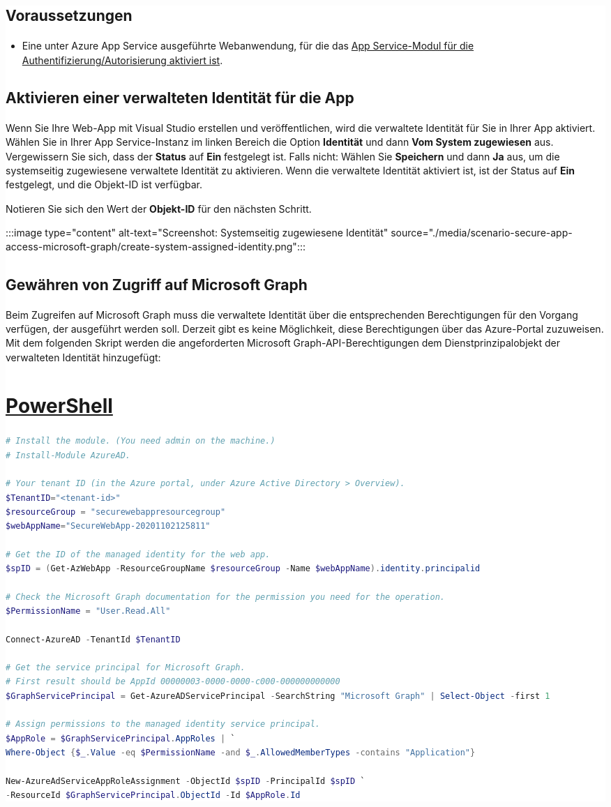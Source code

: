 ## <a name="prerequisites"></a>Voraussetzungen

* Eine unter Azure App Service ausgeführte Webanwendung, für die das [App Service-Modul für die Authentifizierung/Autorisierung aktiviert ist](scenario-secure-app-authentication-app-service.md).

## <a name="enable-managed-identity-on-app"></a>Aktivieren einer verwalteten Identität für die App

Wenn Sie Ihre Web-App mit Visual Studio erstellen und veröffentlichen, wird die verwaltete Identität für Sie in Ihrer App aktiviert. Wählen Sie in Ihrer App Service-Instanz im linken Bereich die Option **Identität** und dann **Vom System zugewiesen** aus. Vergewissern Sie sich, dass der **Status** auf **Ein** festgelegt ist. Falls nicht: Wählen Sie **Speichern** und dann **Ja** aus, um die systemseitig zugewiesene verwaltete Identität zu aktivieren. Wenn die verwaltete Identität aktiviert ist, ist der Status auf **Ein** festgelegt, und die Objekt-ID ist verfügbar.

Notieren Sie sich den Wert der **Objekt-ID** für den nächsten Schritt.

:::image type="content" alt-text="Screenshot: Systemseitig zugewiesene Identität" source="./media/scenario-secure-app-access-microsoft-graph/create-system-assigned-identity.png":::

## <a name="grant-access-to-microsoft-graph"></a>Gewähren von Zugriff auf Microsoft Graph

Beim Zugreifen auf Microsoft Graph muss die verwaltete Identität über die entsprechenden Berechtigungen für den Vorgang verfügen, der ausgeführt werden soll. Derzeit gibt es keine Möglichkeit, diese Berechtigungen über das Azure-Portal zuzuweisen. Mit dem folgenden Skript werden die angeforderten Microsoft Graph-API-Berechtigungen dem Dienstprinzipalobjekt der verwalteten Identität hinzugefügt:

# <a name="powershell"></a>[PowerShell](#tab/azure-powershell)

```powershell
# Install the module. (You need admin on the machine.)
# Install-Module AzureAD.

# Your tenant ID (in the Azure portal, under Azure Active Directory > Overview).
$TenantID="<tenant-id>"
$resourceGroup = "securewebappresourcegroup"
$webAppName="SecureWebApp-20201102125811"

# Get the ID of the managed identity for the web app.
$spID = (Get-AzWebApp -ResourceGroupName $resourceGroup -Name $webAppName).identity.principalid

# Check the Microsoft Graph documentation for the permission you need for the operation.
$PermissionName = "User.Read.All"

Connect-AzureAD -TenantId $TenantID

# Get the service principal for Microsoft Graph.
# First result should be AppId 00000003-0000-0000-c000-000000000000
$GraphServicePrincipal = Get-AzureADServicePrincipal -SearchString "Microsoft Graph" | Select-Object -first 1

# Assign permissions to the managed identity service principal.
$AppRole = $GraphServicePrincipal.AppRoles | `
Where-Object {$_.Value -eq $PermissionName -and $_.AllowedMemberTypes -contains "Application"}

New-AzureAdServiceAppRoleAssignment -ObjectId $spID -PrincipalId $spID `
-ResourceId $GraphServicePrincipal.ObjectId -Id $AppRole.Id
```

